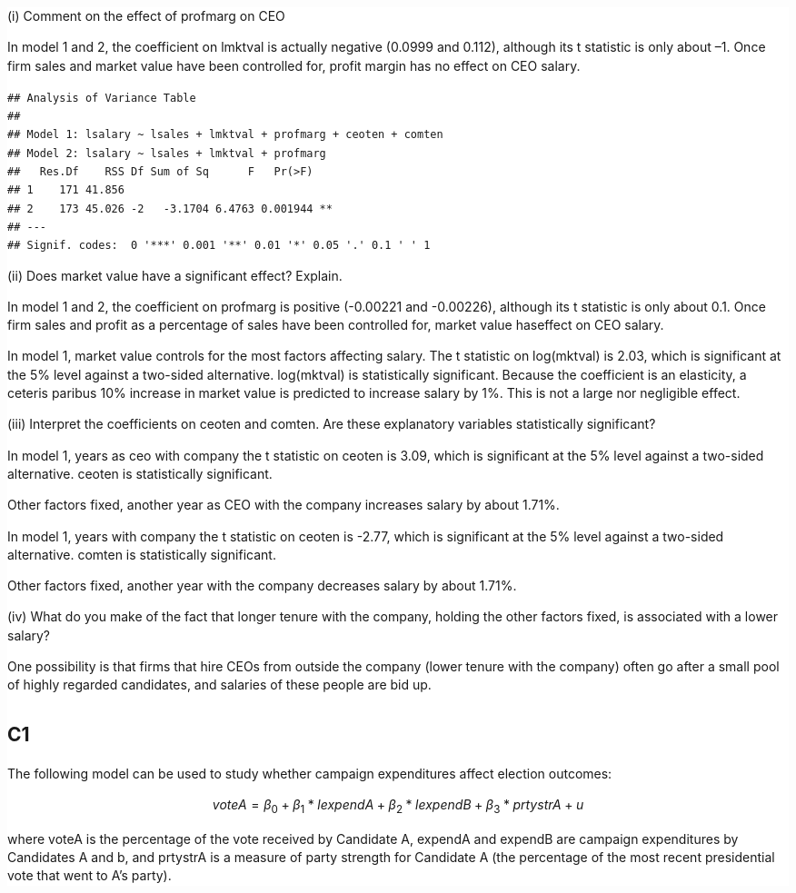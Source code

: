 (i) Comment on the effect of profmarg on CEO

In model 1 and 2, the coefficient on lmktval is actually negative (0.0999 and 0.112), although its t statistic is only about –1.  Once firm sales and market value have been controlled for, profit margin has no effect on CEO salary.


```
## Analysis of Variance Table
## 
## Model 1: lsalary ~ lsales + lmktval + profmarg + ceoten + comten
## Model 2: lsalary ~ lsales + lmktval + profmarg
##   Res.Df    RSS Df Sum of Sq      F   Pr(>F)   
## 1    171 41.856                                
## 2    173 45.026 -2   -3.1704 6.4763 0.001944 **
## ---
## Signif. codes:  0 '***' 0.001 '**' 0.01 '*' 0.05 '.' 0.1 ' ' 1
```

(ii) Does market value have a significant effect? Explain.

In model 1 and 2, the coefficient on profmarg is  positive (-0.00221 and -0.00226), although its t statistic is only about 0.1.  Once firm sales and profit as a percentage of sales have been controlled for, market value haseffect on CEO salary.

In model 1, market value controls for the most factors affecting salary.  The t statistic on log(mktval) is 2.03, which is significant at the 5% level against a two-sided alternative. log(mktval) is statistically significant.  Because the coefficient is an elasticity, a ceteris paribus 10% increase in market value is predicted to increase salary by 1%.  This is not a large nor negligible effect.

(iii) Interpret the coefficients on ceoten and comten. Are these explanatory variables statistically significant?

In model 1, years as ceo with company the t statistic on ceoten is 3.09, which is significant at the 5% level against a two-sided alternative. ceoten is statistically significant.

Other factors fixed, another year as CEO with the company increases salary by about 1.71%. 

In model 1, years with company the t statistic on ceoten is -2.77, which is significant at the 5% level against a two-sided alternative. comten is statistically significant.

Other factors fixed, another year with the company decreases salary by about 1.71%.

(iv) What do you make of the fact that longer tenure with the company, holding the other factors fixed, is associated with a lower salary?

One possibility is that firms that hire CEOs from outside the company (lower tenure with the company) often go after a small pool of highly regarded candidates, and salaries of these people are bid up.  

## C1

The following model can be used to study whether campaign expenditures affect election outcomes:

$$voteA =  \beta_0 + \beta_1 * lexpendA + \beta_2 * lexpendB + \beta_3 * prtystrA + u$$

where voteA is the percentage of the vote received by Candidate A, expendA and expendB are campaign expenditures by Candidates A and b, and prtystrA is a measure of party strength for Candidate A (the percentage of the most recent presidential vote that went to A’s party).
